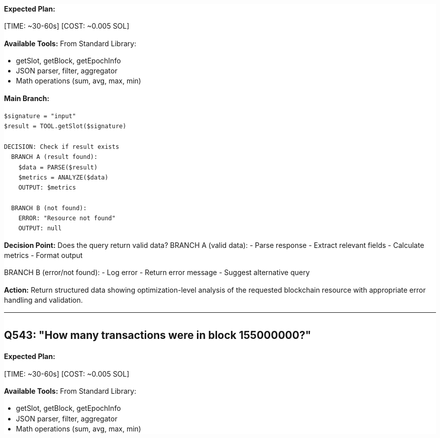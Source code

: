 **Expected Plan:**

[TIME: ~30-60s] [COST: ~0.005 SOL]

**Available Tools:**
From Standard Library:
  - getSlot, getBlock, getEpochInfo
  - JSON parser, filter, aggregator
  - Math operations (sum, avg, max, min)

**Main Branch:**
```
$signature = "input"
$result = TOOL.getSlot($signature)

DECISION: Check if result exists
  BRANCH A (result found):
    $data = PARSE($result)
    $metrics = ANALYZE($data)
    OUTPUT: $metrics

  BRANCH B (not found):
    ERROR: "Resource not found"
    OUTPUT: null
```

**Decision Point:** Does the query return valid data?
  BRANCH A (valid data):
    - Parse response
    - Extract relevant fields
    - Calculate metrics
    - Format output

  BRANCH B (error/not found):
    - Log error
    - Return error message
    - Suggest alternative query

**Action:**
Return structured data showing optimization-level analysis of the requested blockchain resource with appropriate error handling and validation.

---

## Q543: "How many transactions were in block 155000000?"

**Expected Plan:**

[TIME: ~30-60s] [COST: ~0.005 SOL]

**Available Tools:**
From Standard Library:
  - getSlot, getBlock, getEpochInfo
  - JSON parser, filter, aggregator
  - Math operations (sum, avg, max, min)
